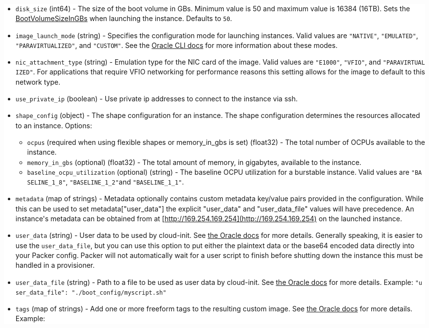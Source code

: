 - `disk_size` (int64) - The size of the boot volume in GBs. Minimum value is 50 and maximum value is 16384 (16TB).
  Sets the [BootVolumeSizeInGBs](https://godoc.org/github.com/oracle/oci-go-sdk/core#InstanceConfigurationInstanceSourceViaImageDetails)
  when launching the instance. Defaults to `50`.

- `image_launch_mode` (string) - Specifies the configuration mode for launching instances.
  Valid values are `"NATIVE"`, `"EMULATED"`, `"PARAVIRTUALIZED"`, and `"CUSTOM"`. See the
  [Oracle CLI docs](https://docs.cloud.oracle.com/en-us/iaas/tools/oci-cli/2.12.5/oci_cli_docs/cmdref/compute/image/create.html#cmdoption-launch-mode)
  for more information about these modes.

- `nic_attachment_type` (string) - Emulation type for the NIC card of the image.
  Valid values are `"E1000"`, `"VFIO"`, and `"PARAVIRTUALIZED"`. For applications that require VFIO networking for performance reasons this setting allows for the image to default to this network type. 

- `use_private_ip` (boolean) - Use private ip addresses to connect to the
  instance via ssh.

- `shape_config` (object) - The shape configuration for an instance. The shape configuration determines the resources
  allocated to an instance. Options:
  - `ocpus` (required when using flexible shapes or memory_in_gbs is set) (float32) - The total number of OCPUs available to the instance.
  - `memory_in_gbs` (optional) (float32) - The total amount of memory, in gigabytes, available to the instance.
  - `baseline_ocpu_utilization` (optional) (string) - The baseline OCPU utilization for a burstable instance.
    Valid values are `"BASELINE_1_8"`, `"BASELINE_1_2"`and `"BASELINE_1_1"`.



- `metadata` (map of strings) - Metadata optionally contains custom metadata
key/value pairs provided in the configuration. While this can be used to
set metadata\["user_data"\] the explicit "user_data" and
"user_data_file" values will have precedence. An instance's metadata can
be obtained from at [http://169.254.169.254](http://169.254.169.254) on
the launched instance.


- `user_data` (string) - User data to be used by cloud-init. See [the Oracle
  docs](https://docs.us-phoenix-1.oraclecloud.com/api/#/en/iaas/20160918/LaunchInstanceDetails)
  for more details. Generally speaking, it is easier to use the
  `user_data_file`, but you can use this option to put either the plaintext
  data or the base64 encoded data directly into your Packer config. Packer
  will not automatically wait for a user script to finish before shutting
  down the instance this must be handled in a provisioner.

- `user_data_file` (string) - Path to a file to be used as user data by
  cloud-init. See [the Oracle
  docs](https://docs.us-phoenix-1.oraclecloud.com/api/#/en/iaas/20160918/LaunchInstanceDetails)
  for more details. Example: `"user_data_file": "./boot_config/myscript.sh"`

- `tags` (map of strings) - Add one or more freeform tags to the resulting
  custom image. See [the Oracle
  docs](https://docs.cloud.oracle.com/iaas/Content/Identity/Concepts/taggingoverview.htm)
  for more details. Example:
